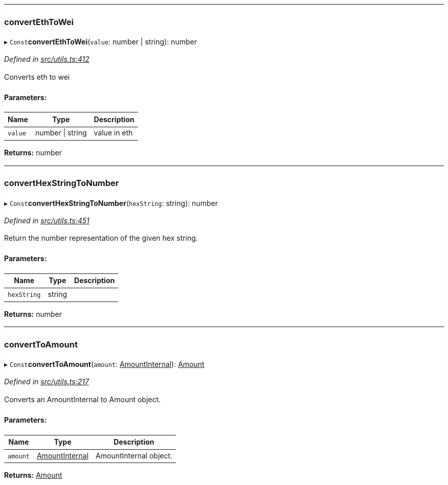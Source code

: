 ___

### convertEthToWei

▸ `Const`**convertEthToWei**(`value`: number \| string): number

*Defined in [src/utils.ts:412](https://github.com/trustlines-protocol/clientlib/blob/f60ef2b/src/utils.ts#L412)*

Converts eth to wei

#### Parameters:

Name | Type | Description |
------ | ------ | ------ |
`value` | number \| string | value in eth  |

**Returns:** number

___

### convertHexStringToNumber

▸ `Const`**convertHexStringToNumber**(`hexString`: string): number

*Defined in [src/utils.ts:451](https://github.com/trustlines-protocol/clientlib/blob/f60ef2b/src/utils.ts#L451)*

Return the number representation of the given hex string.

#### Parameters:

Name | Type | Description |
------ | ------ | ------ |
`hexString` | string |   |

**Returns:** number

___

### convertToAmount

▸ `Const`**convertToAmount**(`amount`: [AmountInternal](../interfaces/_typings_.amountinternal.md)): [Amount](../interfaces/_typings_.amount.md)

*Defined in [src/utils.ts:217](https://github.com/trustlines-protocol/clientlib/blob/f60ef2b/src/utils.ts#L217)*

Converts an AmountInternal to Amount object.

#### Parameters:

Name | Type | Description |
------ | ------ | ------ |
`amount` | [AmountInternal](../interfaces/_typings_.amountinternal.md) | AmountInternal object.  |

**Returns:** [Amount](../interfaces/_typings_.amount.md)
